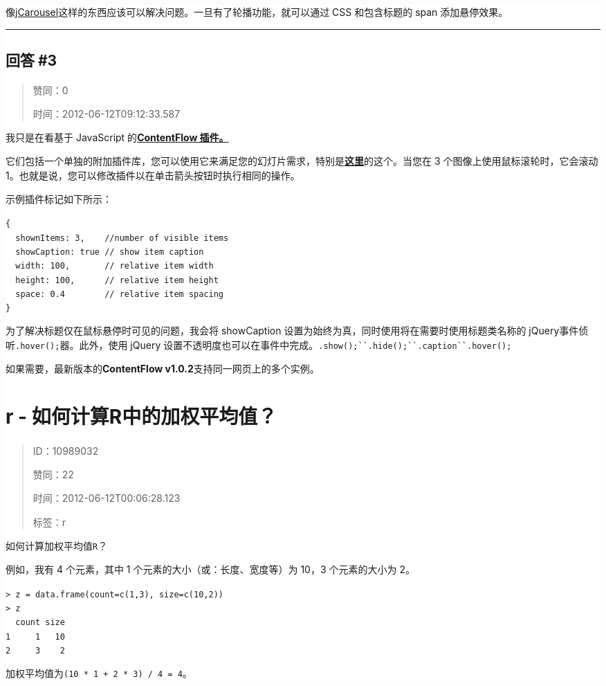 像[jCarousel](http://sorgalla.com/projects/jcarousel/)这样的东西应该可以解决问题。一旦有了轮播功能，就可以通过 CSS 和包含标题的 span 添加悬停效果。

* * *

## 回答 #3

> 赞同：0
> 
> 时间：2012-06-12T09:12:33.587

我只是在看基于 JavaScript 的[**ContentFlow 插件。**](http://www.jacksasylum.eu/ContentFlow/index.php)

它们包括一个单独的附加插件库，您可以使用它来满足您的幻灯片需求，特别是[**这里**](http://www.jacksasylum.eu/ContentFlow/addons.php#ContentFlow_carousel)的这个。当您在 3 个图像上使用鼠标滚轮时，它会滚动 1。也就是说，您可以修改插件以在单击箭头按钮时执行相同的操作。

示例插件标记如下所示：

```
{
  shownItems: 3,    //number of visible items
  showCaption: true // show item caption
  width: 100,       // relative item width
  height: 100,      // relative item height
  space: 0.4        // relative item spacing
} 
```

为了解决标题仅在鼠标悬停时可见的问题，我会将 showCaption 设置为始终为真，同时使用将在需要时使用标题类名称的 jQuery事件侦听`.hover();`器。此外，使用 jQuery 设置不透明度也可以在事件中完成。`.show();``.hide();``.caption``.hover();`

如果需要，最新版本的**ContentFlow v1.0.2**支持同一网页上的多个实例。

# r - 如何计算R中的加权平均值？

> ID：10989032
> 
> 赞同：22
> 
> 时间：2012-06-12T00:06:28.123
> 
> 标签：r

如何计算加权平均值`R`？

例如，我有 4 个元素，其中 1 个元素的大小（或：长度、宽度等）为 10，3 个元素的大小为 2。

```
> z = data.frame(count=c(1,3), size=c(10,2))
> z
  count size
1     1   10
2     3    2 
```

加权平均值为`(10 * 1 + 2 * 3) / 4 = 4`。
